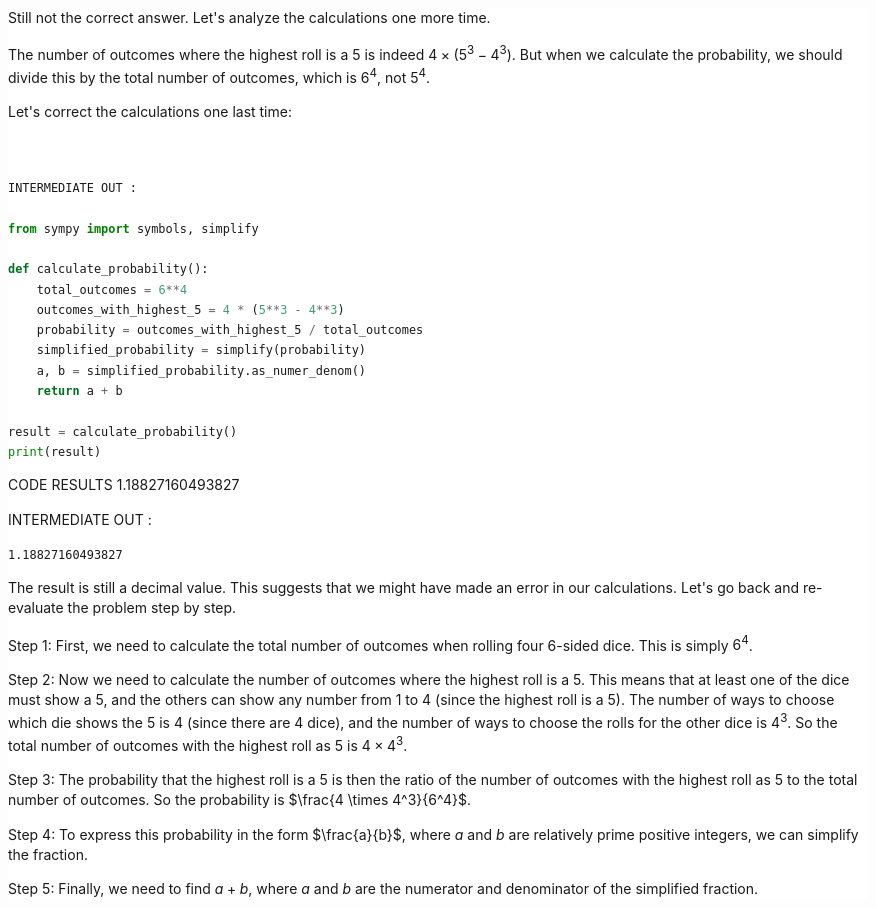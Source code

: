 Still not the correct answer. Let's analyze the calculations one more time.

The number of outcomes where the highest roll is a 5 is indeed $4 \times (5^3 - 4^3)$. But when we calculate the probability, we should divide this by the total number of outcomes, which is $6^4$, not $5^4$.

Let's correct the calculations one last time:

```python


INTERMEDIATE OUT :

from sympy import symbols, simplify

def calculate_probability():
    total_outcomes = 6**4
    outcomes_with_highest_5 = 4 * (5**3 - 4**3)
    probability = outcomes_with_highest_5 / total_outcomes
    simplified_probability = simplify(probability)
    a, b = simplified_probability.as_numer_denom()
    return a + b

result = calculate_probability()
print(result)
```

CODE RESULTS 1.18827160493827

INTERMEDIATE OUT :
```output
1.18827160493827
```

The result is still a decimal value. This suggests that we might have made an error in our calculations. Let's go back and re-evaluate the problem step by step.

Step 1: First, we need to calculate the total number of outcomes when rolling four 6-sided dice. This is simply $6^4$.

Step 2: Now we need to calculate the number of outcomes where the highest roll is a 5. This means that at least one of the dice must show a 5, and the others can show any number from 1 to 4 (since the highest roll is a 5). The number of ways to choose which die shows the 5 is 4 (since there are 4 dice), and the number of ways to choose the rolls for the other dice is $4^3$. So the total number of outcomes with the highest roll as 5 is $4 \times 4^3$.

Step 3: The probability that the highest roll is a 5 is then the ratio of the number of outcomes with the highest roll as 5 to the total number of outcomes. So the probability is $\frac{4 \times 4^3}{6^4}$.

Step 4: To express this probability in the form $\frac{a}{b}$, where $a$ and $b$ are relatively prime positive integers, we can simplify the fraction.

Step 5: Finally, we need to find $a + b$, where $a$ and $b$ are the numerator and denominator of the simplified fraction.


